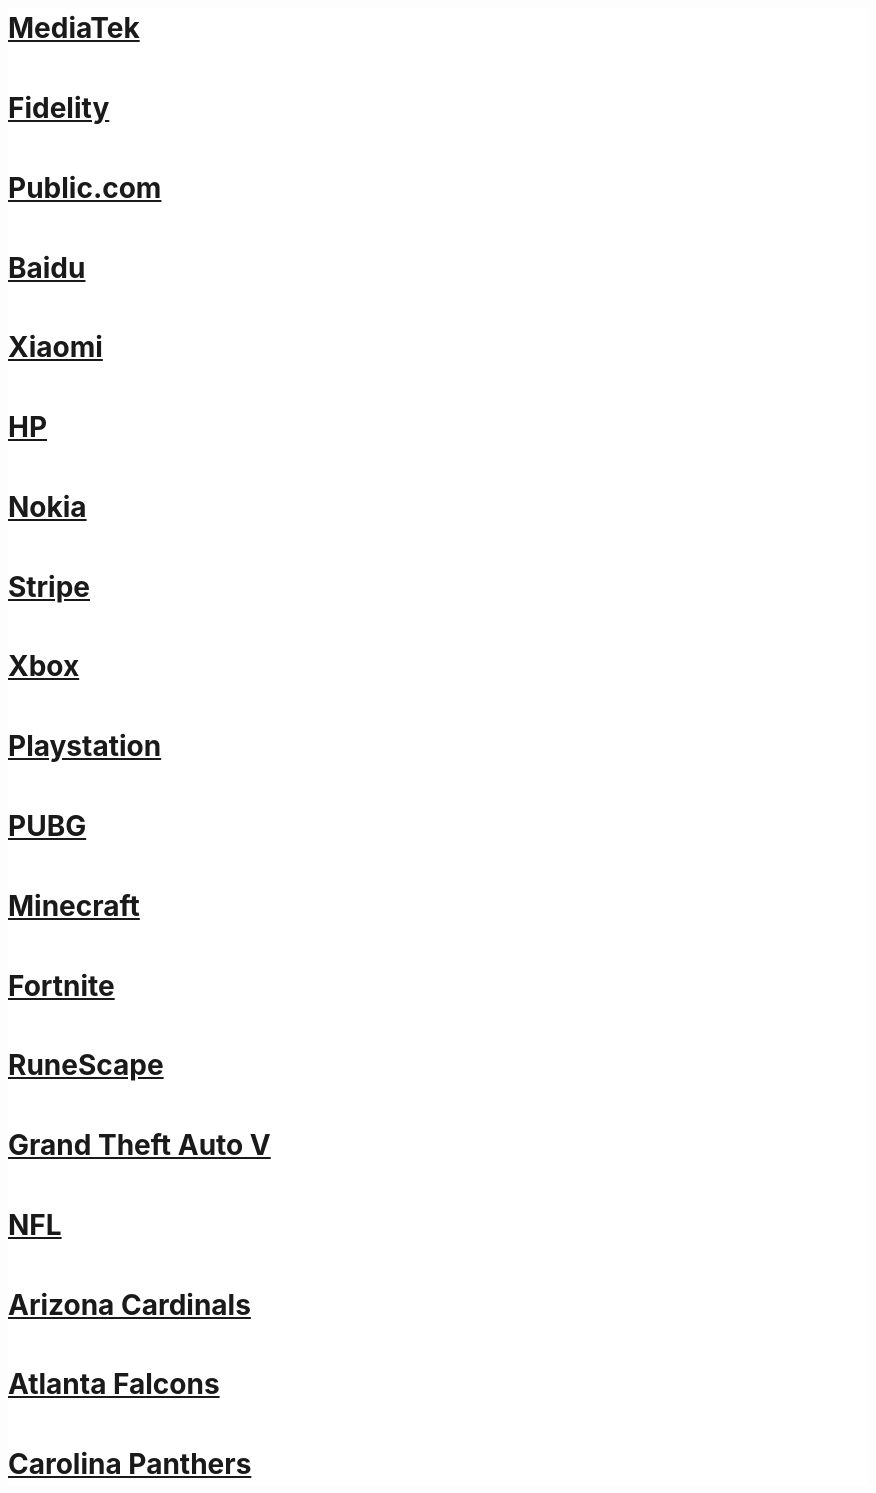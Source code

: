   <a href="https://www.mediatek.com" target="_blank" rel="noopener noreferrer">
    <h1 id="mediatektext">MediaTek</h1>
  </a>
  <a href="https://www.fidelity.com" target="_blank" rel="noopener noreferrer">
    <h1 id="fidelitytext">Fidelity</h1>
  </a>
  <a href="https://www.public.com" target="_blank" rel="noopener noreferrer">
    <h1 id="publicctext">Public.com</h1>
  </a>
  <a href="https://www.baidu.com" target="_blank" rel="noopener noreferrer">
    <h1 id="baidutext">Baidu</h1>
  </a>
  <a href="https://www.xiaomi.com" target="_blank" rel="noopener noreferrer">
    <h1 id="xiaomitext">Xiaomi</h1>
  </a>
  <a href="https://www.hp.com" target="_blank" rel="noopener noreferrer">
    <h1 id="hptext">HP</h1>
  </a>
  <a href="https://www.nokia.com" target="_blank" rel="noopener noreferrer">
    <h1 id="nokiatext">Nokia</h1>
  </a>
  <a href="https://www.stripe.com" target="_blank" rel="noopener noreferrer">
    <h1 id="stripetext">Stripe</h1>
  </a>
  <a href="https://www.xbox.com" target="_blank" rel="noopener noreferrer">
    <h1 id="xboxtext">Xbox</h1>
  </a>
  <a href="https://www.playstation.com" target="_blank" rel="noopener noreferrer">
    <h1 id="playstationtext">Playstation</h1>
  </a>

  <a href="https://https://na.battlegrounds.pubg.com/" target="_blank" rel="noopener noreferrer">
    <h1 id="pubgtext">PUBG</h1>
  </a>
  <a href="https://www.minecraft.net" target="_blank" rel="noopener noreferrer">
    <h1 id="minecrafttext">Minecraft</h1>
  </a>
  <a href="https://www.epicgames.com/fortnite/en-US/home" target="_blank" rel="noopener noreferrer">
    <h1 id="fortnitetext">Fortnite</h1>
  </a>
  <a href="https://www.runescape.com" target="_blank" rel="noopener noreferrer">
    <h1 id="runescapetext">RuneScape</h1>
  </a>
  <a href="https://www.rockstargames.com/gta-v" target="_blank" rel="noopener noreferrer">
    <h1 id="grandtheftautovtext">Grand Theft Auto V</h1>
  </a>

  <a href="https://www.nfl.com" target="_blank" rel="noopener noreferrer">
    <h1 id="nfltext">NFL</h1>
  </a>
  <a href="https://www.azcardinals.com" target="_blank" rel="noopener noreferrer">
    <h1 id="azcardinalstext">Arizona Cardinals</h1>
  </a>
  <a href="https://www.atlantafalcons.com" target="_blank" rel="noopener noreferrer">
    <h1 id="atlantafalconstext">Atlanta Falcons</h1>
  </a>
  <a href="https://www.panthers.com" target="_blank" rel="noopener noreferrer">
    <h1 id="pantherstext">Carolina Panthers</h1>
  </a>
